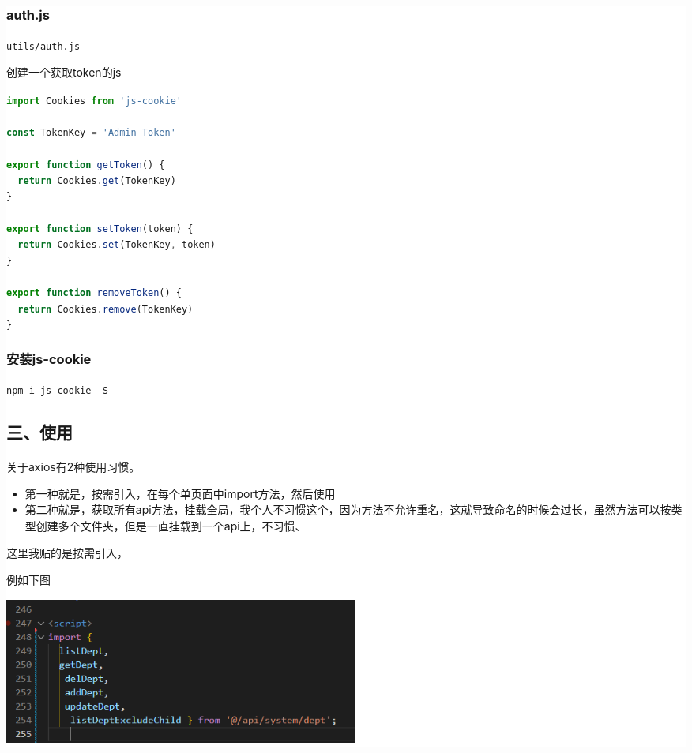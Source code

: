 

### auth.js

`utils/auth.js`

创建一个获取token的js

```js
import Cookies from 'js-cookie'

const TokenKey = 'Admin-Token'

export function getToken() {
  return Cookies.get(TokenKey)
}

export function setToken(token) {
  return Cookies.set(TokenKey, token)
}

export function removeToken() {
  return Cookies.remove(TokenKey)
}
```



### 安装js-cookie

```js
npm i js-cookie -S
```



## 三、使用

关于axios有2种使用习惯。

- 第一种就是，按需引入，在每个单页面中import方法，然后使用
- 第二种就是，获取所有api方法，挂载全局，我个人不习惯这个，因为方法不允许重名，这就导致命名的时候会过长，虽然方法可以按类型创建多个文件夹，但是一直挂载到一个api上，不习惯、



这里我贴的是按需引入，

例如下图

<img src=".\13-axios%E5%92%8Capi%E5%B0%81%E8%A3%85.assets\image-20240123095855763.png" alt="image-20240123095855763" style="zoom:80%;" />
